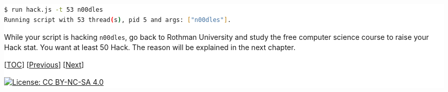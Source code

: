 ```sh
$ run hack.js -t 53 n00dles
Running script with 53 thread(s), pid 5 and args: ["n00dles"].
```

While your script is hacking `n00dles`, go back to Rothman University and study
the free computer science course to raise your Hack stat. You want at least 50
Hack. The reason will be explained in the next chapter.

[[TOC](README.md "Table of Contents")] [[Previous](start.md "Starting out")]
[[Next](program.md "Programs and factions")]

[![License: CC BY-NC-SA 4.0](https://img.shields.io/badge/License-CC%20BY--NC--SA%204.0-blue.svg)](http://creativecommons.org/licenses/by-nc-sa/4.0/)
